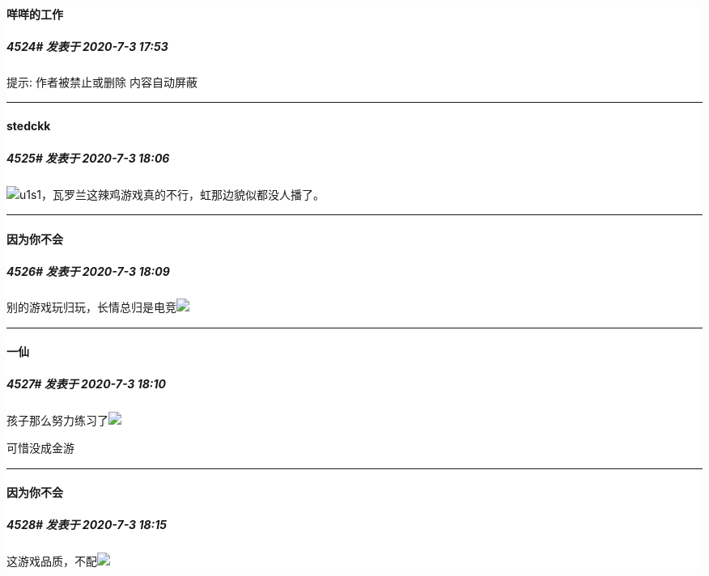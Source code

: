 ####  咩咩的工作  
##### 4524#       发表于 2020-7-3 17:53

提示: 作者被禁止或删除 内容自动屏蔽



-----

####  stedckk  
##### 4525#       发表于 2020-7-3 18:06



<img src="https://static.saraba1st.com/image/smiley/face2017/218.png" referrerpolicy="no-referrer">u1s1，瓦罗兰这辣鸡游戏真的不行，虹那边貌似都没人播了。







-----

####  因为你不会  
##### 4526#       发表于 2020-7-3 18:09




别的游戏玩归玩，长情总归是电竞<img src="https://static.saraba1st.com/image/smiley/face2017/067.png" referrerpolicy="no-referrer">







-----

####  一仙  
##### 4527#       发表于 2020-7-3 18:10




孩子那么努力练习了<img src="https://static.saraba1st.com/image/smiley/face2017/009.gif" referrerpolicy="no-referrer">

可惜没成金游







-----

####  因为你不会  
##### 4528#       发表于 2020-7-3 18:15




这游戏品质，不配<img src="https://static.saraba1st.com/image/smiley/face2017/254.png" referrerpolicy="no-referrer">
